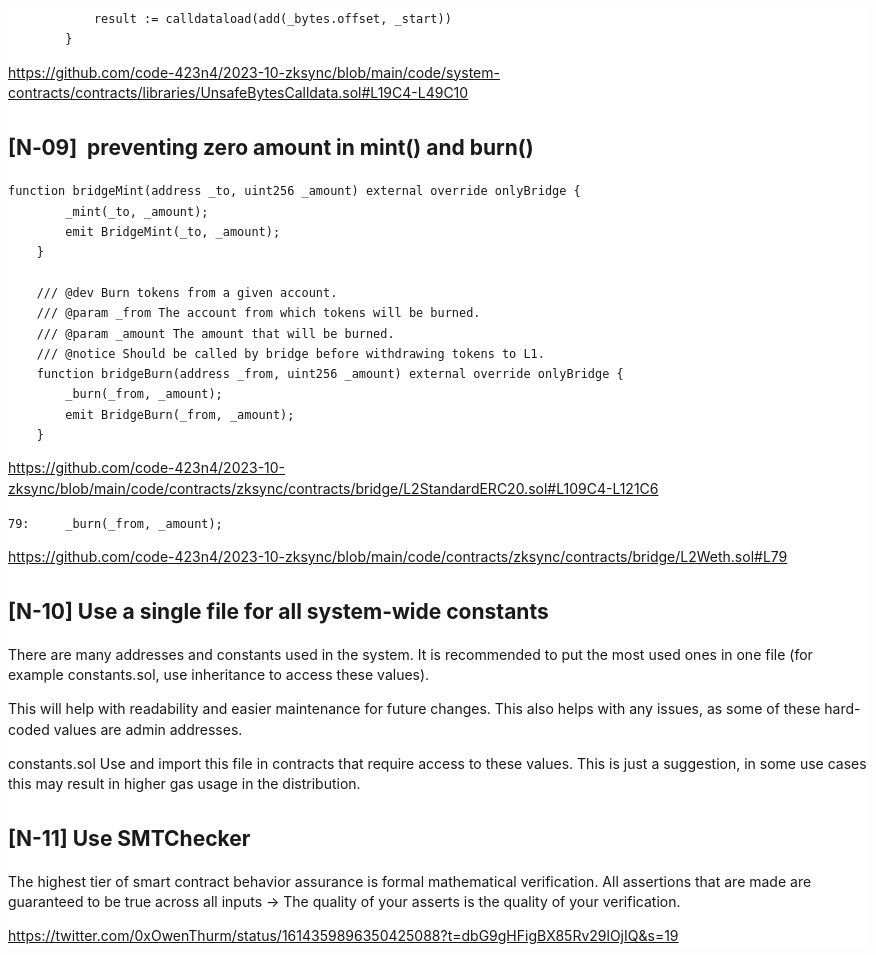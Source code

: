 ```
            result := calldataload(add(_bytes.offset, _start))
        }
```

https://github.com/code-423n4/2023-10-zksync/blob/main/code/system-contracts/contracts/libraries/UnsafeBytesCalldata.sol#L19C4-L49C10

## \[N‑09\]  preventing zero amount in mint() and burn()

```
function bridgeMint(address _to, uint256 _amount) external override onlyBridge {
        _mint(_to, _amount);
        emit BridgeMint(_to, _amount);
    }

    /// @dev Burn tokens from a given account.
    /// @param _from The account from which tokens will be burned.
    /// @param _amount The amount that will be burned.
    /// @notice Should be called by bridge before withdrawing tokens to L1.
    function bridgeBurn(address _from, uint256 _amount) external override onlyBridge {
        _burn(_from, _amount);
        emit BridgeBurn(_from, _amount);
    }
```

https://github.com/code-423n4/2023-10-zksync/blob/main/code/contracts/zksync/contracts/bridge/L2StandardERC20.sol#L109C4-L121C6

```
79:     _burn(_from, _amount);
```

https://github.com/code-423n4/2023-10-zksync/blob/main/code/contracts/zksync/contracts/bridge/L2Weth.sol#L79

## \[N-10\] Use a single file for all system-wide constants

There are many addresses and constants used in the system. It is recommended to put the most used ones in one file (for example constants.sol, use inheritance to access these values).

This will help with readability and easier maintenance for future changes. This also helps with any issues, as some of these hard-coded values are admin addresses.

constants.sol
Use and import this file in contracts that require access to these values. This is just a suggestion, in some use cases this may result in higher gas usage in the distribution.

## \[N-11\] Use SMTChecker

The highest tier of smart contract behavior assurance is formal mathematical verification. All assertions that are made are guaranteed to be true across all inputs → The quality of your asserts is the quality of your verification.

https://twitter.com/0xOwenThurm/status/1614359896350425088?t=dbG9gHFigBX85Rv29lOjIQ&s=19
